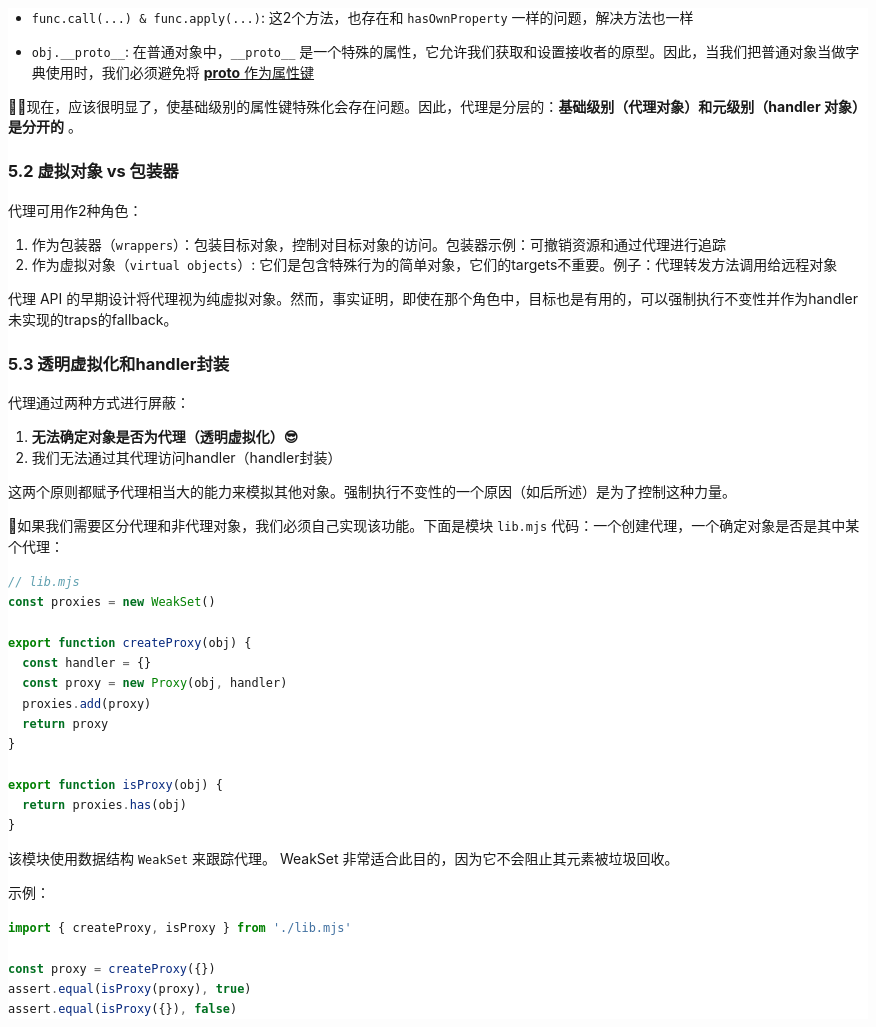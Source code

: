 - `func.call(...) & func.apply(...)`: 这2个方法，也存在和 `hasOwnProperty` 一样的问题，解决方法也一样

- `obj.__proto__`: 在普通对象中，`__proto__` 是一个特殊的属性，它允许我们获取和设置接收者的原型。因此，当我们把普通对象当做字典使用时，我们必须避免将 [__proto__ 作为属性键](https://exploringjs.com/impatient-js/ch_single-objects.html#the-pitfalls-of-using-an-object-as-a-dictionary)

🎉🎉现在，应该很明显了，使基础级别的属性键特殊化会存在问题。因此，代理是分层的：**基础级别（代理对象）和元级别（handler 对象）是分开的** 。



<p id="5.2"></p>



### 5.2 虚拟对象 vs 包装器

代理可用作2种角色：

1. 作为包装器（`wrappers`）：包装目标对象，控制对目标对象的访问。包装器示例：可撤销资源和通过代理进行追踪
2. 作为虚拟对象（`virtual objects`）: 它们是包含特殊行为的简单对象，它们的targets不重要。例子：代理转发方法调用给远程对象

代理 API 的早期设计将代理视为纯虚拟对象。然而，事实证明，即使在那个角色中，目标也是有用的，可以强制执行不变性并作为handler未实现的traps的fallback。



<p id="5.3"></p>



### 5.3 透明虚拟化和handler封装

代理通过两种方式进行屏蔽：

1. **无法确定对象是否为代理（透明虚拟化）😎**
2. 我们无法通过其代理访问handler（handler封装）

这两个原则都赋予代理相当大的能力来模拟其他对象。强制执行不变性的一个原因（如后所述）是为了控制这种力量。

🤔如果我们需要区分代理和非代理对象，我们必须自己实现该功能。下面是模块 `lib.mjs` 代码：一个创建代理，一个确定对象是否是其中某个代理：

```js
// lib.mjs
const proxies = new WeakSet()

export function createProxy(obj) {
  const handler = {}
  const proxy = new Proxy(obj, handler)
  proxies.add(proxy)
  return proxy
}

export function isProxy(obj) {
  return proxies.has(obj)
}
```

该模块使用数据结构 `WeakSet` 来跟踪代理。 WeakSet 非常适合此目的，因为它不会阻止其元素被垃圾回收。

示例：

```js
import { createProxy, isProxy } from './lib.mjs'

const proxy = createProxy({})
assert.equal(isProxy(proxy), true)
assert.equal(isProxy({}), false)
```
